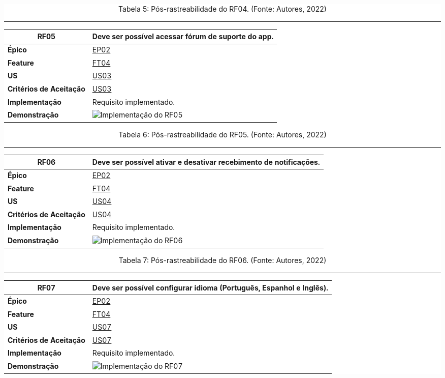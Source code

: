 <figcaption align="center">Tabela 5: Pós-rastreabilidade do RF04. (Fonte: Autores, 2022)</figcaption>

---

| RF05                       | Deve ser possível acessar fórum de suporte do app.                                                                                                                |
| -------------------------- | ----------------------------------------------------------------------------------------------------------------------------------------------------------------- |
| **Épico**                  | <a href="https://requisitos-de-software.github.io/2022.2-Grasshopper/modelagem/modelagemAgil/backlog/#epico-02-perfil">EP02</a>                                   |
| **Feature**                | <a href="https://requisitos-de-software.github.io/2022.2-Grasshopper/modelagem/modelagemAgil/backlog/#epico-02-perfil">FT04</a>                                   |
| **US**                     | <a href="https://requisitos-de-software.github.io/2022.2-Grasshopper/modelagem/modelagemAgil/historias-de-usuario/#us03-acessar-forum-de-suporte-do-app">US03</a> |
| **Critérios de Aceitação** | <a href="https://requisitos-de-software.github.io/2022.2-Grasshopper/modelagem/modelagemAgil/historias-de-usuario/#us03-acessar-forum-de-suporte-do-app">US03</a> |
| **Implementação**          | Requisito implementado.                                                                                                                                           |
| **Demonstração**           | <img src="../assets/RF5.jpeg" alt="Implementação do RF05" width="300">                                                                                            |

<figcaption align="center">Tabela 6: Pós-rastreabilidade do RF05. (Fonte: Autores, 2022)</figcaption>

---

| RF06                       | Deve ser possível ativar e desativar recebimento de notificações.                                                                                                                  |
| -------------------------- | ---------------------------------------------------------------------------------------------------------------------------------------------------------------------------------- |
| **Épico**                  | <a href="https://requisitos-de-software.github.io/2022.2-Grasshopper/modelagem/modelagemAgil/backlog/#epico-02-perfil">EP02</a>                                                    |
| **Feature**                | <a href="https://requisitos-de-software.github.io/2022.2-Grasshopper/modelagem/modelagemAgil/backlog/#epico-02-perfil">FT04</a>                                                    |
| **US**                     | <a href="https://requisitos-de-software.github.io/2022.2-Grasshopper/modelagem/modelagemAgil/historias-de-usuario/#us04-ativar-eou-desativar-recebimento-de-notificacoes">US04</a> |
| **Critérios de Aceitação** | <a href="https://requisitos-de-software.github.io/2022.2-Grasshopper/modelagem/modelagemAgil/historias-de-usuario/#us04-ativar-eou-desativar-recebimento-de-notificacoes">US04</a> |
| **Implementação**          | Requisito implementado.                                                                                                                                                            |
| **Demonstração**           | <img src="../assets/RF6.jpeg" alt="Implementação do RF06" width="300">                                                                                                             |

<figcaption align="center">Tabela 7: Pós-rastreabilidade do RF06. (Fonte: Autores, 2022)</figcaption>

---

| RF07                       | Deve ser possível configurar idioma (Português, Espanhol e Inglês).                                                                                 |
| -------------------------- | --------------------------------------------------------------------------------------------------------------------------------------------------- |
| **Épico**                  | <a href="https://requisitos-de-software.github.io/2022.2-Grasshopper/modelagem/modelagemAgil/backlog/#epico-02-perfil">EP02</a>                     |
| **Feature**                | <a href="https://requisitos-de-software.github.io/2022.2-Grasshopper/modelagem/modelagemAgil/backlog/#epico-02-perfil">FT04</a>                     |
| **US**                     | <a href="https://requisitos-de-software.github.io/2022.2-Grasshopper/modelagem/modelagemAgil/historias-de-usuario/#us07-configurar-idioma">US07</a> |
| **Critérios de Aceitação** | <a href="https://requisitos-de-software.github.io/2022.2-Grasshopper/modelagem/modelagemAgil/historias-de-usuario/#us07-configurar-idioma">US07</a> |
| **Implementação**          | Requisito implementado.                                                                                                                             |
| **Demonstração**           | <img src="../assets/RF7.jpeg" alt="Implementação do RF07" width="300">                                                                              |
